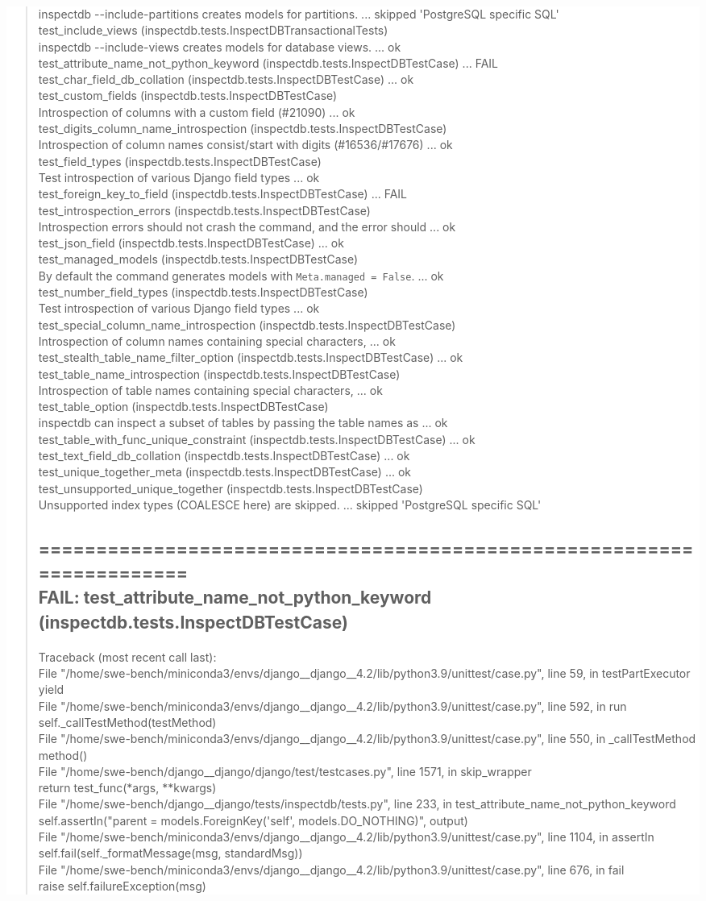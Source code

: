 > inspectdb --include-partitions creates models for partitions. ... skipped 'PostgreSQL specific SQL'  
> test_include_views (inspectdb.tests.InspectDBTransactionalTests)  
> inspectdb --include-views creates models for database views. ... ok  
> test_attribute_name_not_python_keyword (inspectdb.tests.InspectDBTestCase) ... FAIL  
> test_char_field_db_collation (inspectdb.tests.InspectDBTestCase) ... ok  
> test_custom_fields (inspectdb.tests.InspectDBTestCase)  
> Introspection of columns with a custom field (#21090) ... ok  
> test_digits_column_name_introspection (inspectdb.tests.InspectDBTestCase)  
> Introspection of column names consist/start with digits (#16536/#17676) ... ok  
> test_field_types (inspectdb.tests.InspectDBTestCase)  
> Test introspection of various Django field types ... ok  
> test_foreign_key_to_field (inspectdb.tests.InspectDBTestCase) ... FAIL  
> test_introspection_errors (inspectdb.tests.InspectDBTestCase)  
> Introspection errors should not crash the command, and the error should ... ok  
> test_json_field (inspectdb.tests.InspectDBTestCase) ... ok  
> test_managed_models (inspectdb.tests.InspectDBTestCase)  
> By default the command generates models with `Meta.managed = False`. ... ok  
> test_number_field_types (inspectdb.tests.InspectDBTestCase)  
> Test introspection of various Django field types ... ok  
> test_special_column_name_introspection (inspectdb.tests.InspectDBTestCase)  
> Introspection of column names containing special characters, ... ok  
> test_stealth_table_name_filter_option (inspectdb.tests.InspectDBTestCase) ... ok  
> test_table_name_introspection (inspectdb.tests.InspectDBTestCase)  
> Introspection of table names containing special characters, ... ok  
> test_table_option (inspectdb.tests.InspectDBTestCase)  
> inspectdb can inspect a subset of tables by passing the table names as ... ok  
> test_table_with_func_unique_constraint (inspectdb.tests.InspectDBTestCase) ... ok  
> test_text_field_db_collation (inspectdb.tests.InspectDBTestCase) ... ok  
> test_unique_together_meta (inspectdb.tests.InspectDBTestCase) ... ok  
> test_unsupported_unique_together (inspectdb.tests.InspectDBTestCase)  
> Unsupported index types (COALESCE here) are skipped. ... skipped 'PostgreSQL specific SQL'  
>   
> ======================================================================  
> FAIL: test_attribute_name_not_python_keyword (inspectdb.tests.InspectDBTestCase)  
> ----------------------------------------------------------------------  
> Traceback (most recent call last):  
>   File "/home/swe-bench/miniconda3/envs/django__django__4.2/lib/python3.9/unittest/case.py", line 59, in testPartExecutor  
>     yield  
>   File "/home/swe-bench/miniconda3/envs/django__django__4.2/lib/python3.9/unittest/case.py", line 592, in run  
>     self._callTestMethod(testMethod)  
>   File "/home/swe-bench/miniconda3/envs/django__django__4.2/lib/python3.9/unittest/case.py", line 550, in _callTestMethod  
>     method()  
>   File "/home/swe-bench/django__django/django/test/testcases.py", line 1571, in skip_wrapper  
>     return test_func(*args, **kwargs)  
>   File "/home/swe-bench/django__django/tests/inspectdb/tests.py", line 233, in test_attribute_name_not_python_keyword  
>     self.assertIn("parent = models.ForeignKey('self', models.DO_NOTHING)", output)  
>   File "/home/swe-bench/miniconda3/envs/django__django__4.2/lib/python3.9/unittest/case.py", line 1104, in assertIn  
>     self.fail(self._formatMessage(msg, standardMsg))  
>   File "/home/swe-bench/miniconda3/envs/django__django__4.2/lib/python3.9/unittest/case.py", line 676, in fail  
>     raise self.failureException(msg)  